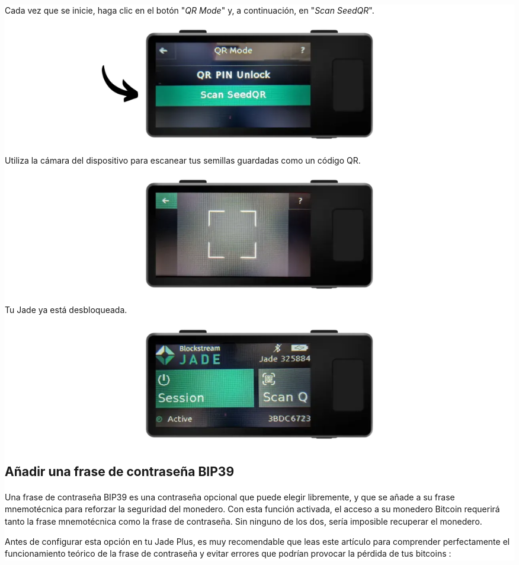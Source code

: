 Cada vez que se inicie, haga clic en el botón "*QR Mode*" y, a continuación, en "*Scan SeedQR*".

![Image](assets/fr/24.webp)

Utiliza la cámara del dispositivo para escanear tus semillas guardadas como un código QR.

![Image](assets/fr/25.webp)

Tu Jade ya está desbloqueada.

![Image](assets/fr/26.webp)

## Añadir una frase de contraseña BIP39

Una frase de contraseña BIP39 es una contraseña opcional que puede elegir libremente, y que se añade a su frase mnemotécnica para reforzar la seguridad del monedero. Con esta función activada, el acceso a su monedero Bitcoin requerirá tanto la frase mnemotécnica como la frase de contraseña. Sin ninguno de los dos, sería imposible recuperar el monedero.

Antes de configurar esta opción en tu Jade Plus, es muy recomendable que leas este artículo para comprender perfectamente el funcionamiento teórico de la frase de contraseña y evitar errores que podrían provocar la pérdida de tus bitcoins :
